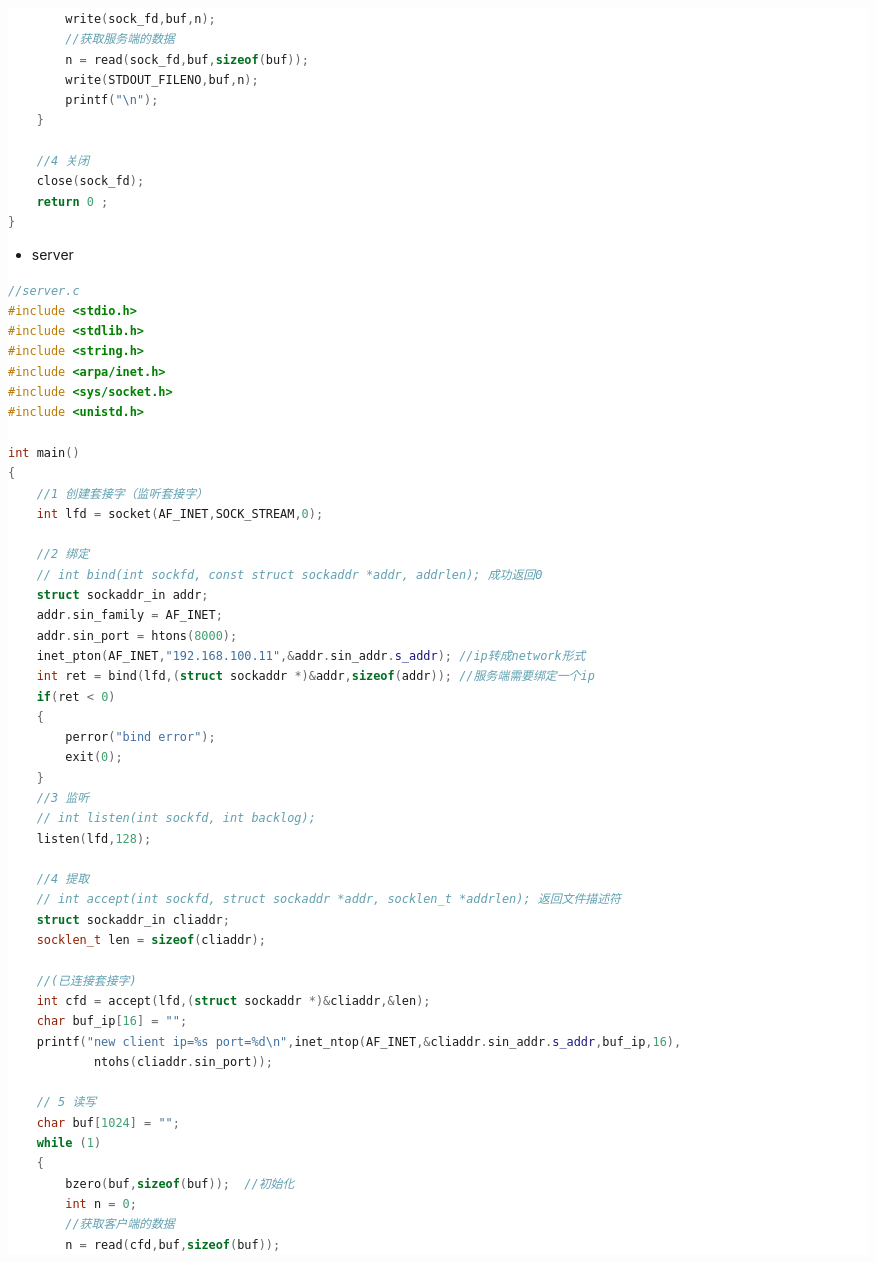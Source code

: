 ```cpp
        write(sock_fd,buf,n);
        //获取服务端的数据
        n = read(sock_fd,buf,sizeof(buf));
        write(STDOUT_FILENO,buf,n);
        printf("\n");
    }

    //4 关闭
    close(sock_fd);
    return 0 ;
}
```

- server

```cpp
//server.c
#include <stdio.h>
#include <stdlib.h>
#include <string.h>
#include <arpa/inet.h>
#include <sys/socket.h>
#include <unistd.h>

int main() 
{
    //1 创建套接字（监听套接字）
    int lfd = socket(AF_INET,SOCK_STREAM,0);
    
    //2 绑定
    // int bind(int sockfd, const struct sockaddr *addr, addrlen); 成功返回0
    struct sockaddr_in addr;
    addr.sin_family = AF_INET;
    addr.sin_port = htons(8000);
    inet_pton(AF_INET,"192.168.100.11",&addr.sin_addr.s_addr); //ip转成network形式
    int ret = bind(lfd,(struct sockaddr *)&addr,sizeof(addr)); //服务端需要绑定一个ip
    if(ret < 0)
    {
        perror("bind error");
        exit(0);
    }
    //3 监听
    // int listen(int sockfd, int backlog);
    listen(lfd,128);

    //4 提取
    // int accept(int sockfd, struct sockaddr *addr, socklen_t *addrlen); 返回文件描述符
    struct sockaddr_in cliaddr;
    socklen_t len = sizeof(cliaddr);

    //(已连接套接字)
    int cfd = accept(lfd,(struct sockaddr *)&cliaddr,&len);
    char buf_ip[16] = "";
    printf("new client ip=%s port=%d\n",inet_ntop(AF_INET,&cliaddr.sin_addr.s_addr,buf_ip,16),
            ntohs(cliaddr.sin_port));
    
    // 5 读写
    char buf[1024] = "";
    while (1)
    {
        bzero(buf,sizeof(buf));  //初始化
        int n = 0;
        //获取客户端的数据
        n = read(cfd,buf,sizeof(buf));
```